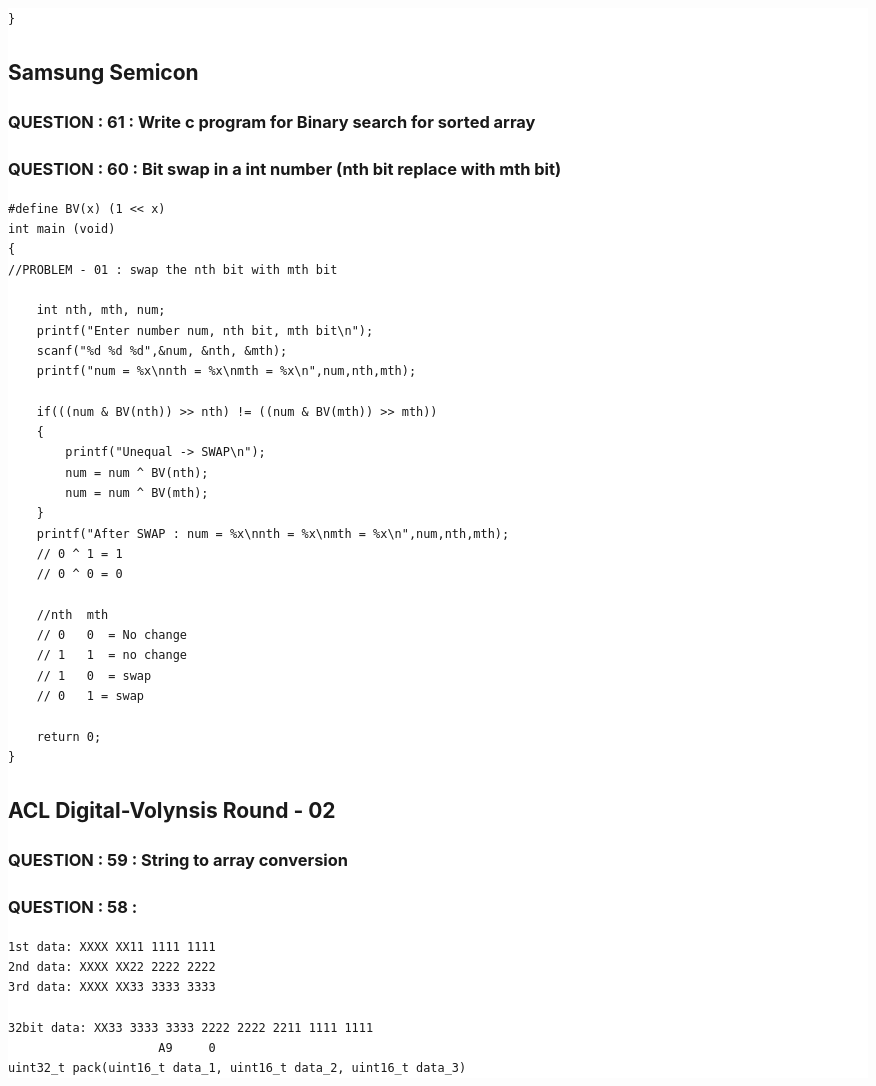 ```
}
```

## Samsung Semicon
### QUESTION : 61 : Write c program for Binary search for sorted array
### QUESTION : 60 : Bit swap in a int number (nth bit replace with mth bit)
```
#define BV(x) (1 << x)
int main (void)
{
//PROBLEM - 01 : swap the nth bit with mth bit

	int nth, mth, num;
	printf("Enter number num, nth bit, mth bit\n");
	scanf("%d %d %d",&num, &nth, &mth);
	printf("num = %x\nnth = %x\nmth = %x\n",num,nth,mth);

	if(((num & BV(nth)) >> nth) != ((num & BV(mth)) >> mth))
	{
		printf("Unequal -> SWAP\n");
		num = num ^ BV(nth);
		num = num ^ BV(mth);
	}
	printf("After SWAP : num = %x\nnth = %x\nmth = %x\n",num,nth,mth);
	// 0 ^ 1 = 1
	// 0 ^ 0 = 0
	
	//nth  mth
	// 0   0  = No change
	// 1   1  = no change
	// 1   0  = swap
	// 0   1 = swap

	return 0;
}
```
## ACL Digital-Volynsis Round - 02
### QUESTION : 59 : String to array conversion

### QUESTION : 58 : 
```
1st data: XXXX XX11 1111 1111
2nd data: XXXX XX22 2222 2222
3rd data: XXXX XX33 3333 3333

32bit data: XX33 3333 3333 2222 2222 2211 1111 1111
					 A9	    0	
uint32_t pack(uint16_t data_1, uint16_t data_2, uint16_t data_3)
```

